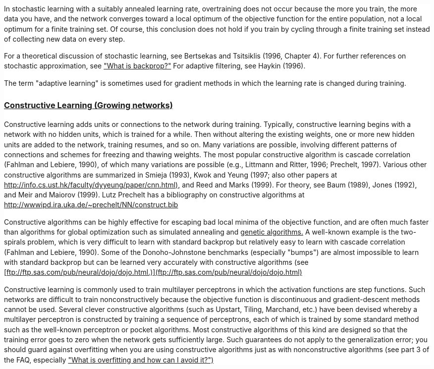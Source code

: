 In stochastic learning with a suitably annealed learning rate,
overtraining does not occur because the more you train, the more data
you have, and the network converges toward a local optimum of the
objective function for the entire population, not a local optimum for a
finite training set. Of course, this conclusion does not hold if you
train by cycling through a finite training set instead of collecting new
data on every step.

For a theoretical discussion of stochastic learning, see Bertsekas and
Tsitsiklis (1996, Chapter 4). For further references on stochastic
approximation, see ["What is backprop?"](FAQ2.html#A_backprop) For
adaptive filtering, see Haykin (1996).

The term "adaptive learning" is sometimes used for gradient methods in
which the learning rate is changed during training.

### [Constructive Learning (Growing networks)]()

Constructive learning adds units or connections to the network during
training. Typically, constructive learning begins with a network with no
hidden units, which is trained for a while. Then without altering the
existing weights, one or more new hidden units are added to the network,
training resumes, and so on. Many variations are possible, involving
different patterns of connections and schemes for freezing and thawing
weights. The most popular constructive algorithm is cascade correlation
(Fahlman and Lebiere, 1990), of which many variations are possible
(e.g., Littmann and Ritter, 1996; Prechelt, 1997). Various other
constructive algorithms are summarized in Smieja (1993), Kwok and Yeung
(1997; also other papers at
[http://info.cs.ust.hk/faculty/dyyeung/paper/cnn.html),](http://info.cs.ust.hk/faculty/dyyeung/paper/cnn.html)
and Reed and Marks (1999). For theory, see Baum (1989), Jones (1992),
and Meir and Maiorov (1999). Lutz Prechelt has a bibliography on
constructive algorithms at
<http://wwwipd.ira.uka.de/~prechelt/NN/construct.bib>

Constructive algorithms can be highly effective for escaping bad local
minima of the objective function, and are often much faster than
algorithms for global optimization such as simulated annealing and
[genetic algorithms.](FAQ7.html#A_genetic) A well-known example is the
two-spirals problem, which is very difficult to learn with standard
backprop but relatively easy to learn with cascade correlation (Fahlman
and Lebiere, 1990). Some of the Donoho-Johnstone benchmarks (especially
"bumps") are almost impossible to learn with standard backprop but can
be learned very accurately with constructive algorithms (see
[ftp://ftp.sas.com/pub/neural/dojo/dojo.html.)](ftp://ftp.sas.com/pub/neural/dojo/dojo.html)

Constructive learning is commonly used to train multilayer perceptrons
in which the activation functions are step functions. Such networks are
difficult to train nonconstructively because the objective function is
discontinuous and gradient-descent methods cannot be used. Several
clever constructive algorithms (such as Upstart, Tiling, Marchand, etc.)
have been devised whereby a multilayer perceptron is constructed by
training a sequence of perceptrons, each of which is trained by some
standard method such as the well-known perceptron or pocket algorithms.
Most constructive algorithms of this kind are designed so that the
training error goes to zero when the network gets sufficiently large.
Such guarantees do not apply to the generalization error; you should
guard against overfitting when you are using constructive algorithms
just as with nonconstructive algorithms (see part 3 of the FAQ,
especially ["What is overfitting and how can I avoid
it?")](FAQ3.html#A_over)
